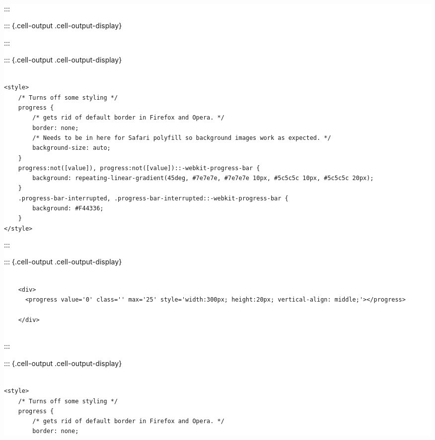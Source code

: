 :::

::: {.cell-output .cell-output-display}

```{=html}

```

:::

::: {.cell-output .cell-output-display}

```{=html}

<style>
    /* Turns off some styling */
    progress {
        /* gets rid of default border in Firefox and Opera. */
        border: none;
        /* Needs to be in here for Safari polyfill so background images work as expected. */
        background-size: auto;
    }
    progress:not([value]), progress:not([value])::-webkit-progress-bar {
        background: repeating-linear-gradient(45deg, #7e7e7e, #7e7e7e 10px, #5c5c5c 10px, #5c5c5c 20px);
    }
    .progress-bar-interrupted, .progress-bar-interrupted::-webkit-progress-bar {
        background: #F44336;
    }
</style>
```

:::

::: {.cell-output .cell-output-display}

```{=html}

    <div>
      <progress value='0' class='' max='25' style='width:300px; height:20px; vertical-align: middle;'></progress>
      
    </div>
    
```

:::

::: {.cell-output .cell-output-display}

```{=html}

<style>
    /* Turns off some styling */
    progress {
        /* gets rid of default border in Firefox and Opera. */
        border: none;
